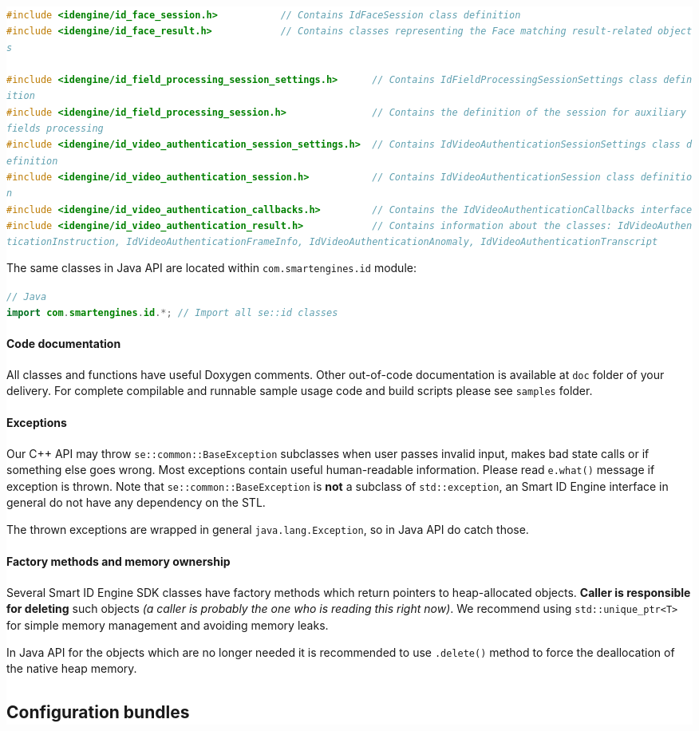 ```cpp
#include <idengine/id_face_session.h>           // Contains IdFaceSession class definition
#include <idengine/id_face_result.h>            // Contains classes representing the Face matching result-related objects

#include <idengine/id_field_processing_session_settings.h>      // Contains IdFieldProcessingSessionSettings class definition
#include <idengine/id_field_processing_session.h>               // Contains the definition of the session for auxiliary fields processing
#include <idengine/id_video_authentication_session_settings.h>  // Contains IdVideoAuthenticationSessionSettings class definition
#include <idengine/id_video_authentication_session.h>           // Contains IdVideoAuthenticationSession class definition
#include <idengine/id_video_authentication_callbacks.h>         // Contains the IdVideoAuthenticationCallbacks interface
#include <idengine/id_video_authentication_result.h>            // Contains information about the classes: IdVideoAuthenticationInstruction, IdVideoAuthenticationFrameInfo, IdVideoAuthenticationAnomaly, IdVideoAuthenticationTranscript
```

The same classes in Java API are located within `com.smartengines.id` module:

```java
// Java
import com.smartengines.id.*; // Import all se::id classes
```

#### Code documentation

All classes and functions have useful Doxygen comments.
Other out-of-code documentation is available at `doc` folder of your delivery.
For complete compilable and runnable sample usage code and build scripts please see `samples` folder.

#### Exceptions

Our C++ API may throw `se::common::BaseException` subclasses when user passes invalid input, makes bad state calls or if something else goes wrong. Most exceptions contain useful human-readable information. Please read `e.what()` message if exception is thrown. Note that `se::common::BaseException` is **not** a subclass of `std::exception`, an Smart ID Engine interface in general do not have any dependency on the STL.

The thrown exceptions are wrapped in general `java.lang.Exception`, so in Java API do catch those.

#### Factory methods and memory ownership

Several Smart ID Engine SDK classes have factory methods which return pointers to heap-allocated objects.  **Caller is responsible for deleting** such objects _(a caller is probably the one who is reading this right now)_.
We recommend using `std::unique_ptr<T>` for simple memory management and avoiding memory leaks.

In Java API for the objects which are no longer needed it is recommended to use `.delete()` method to force the deallocation of the native heap memory.


## Configuration bundles
